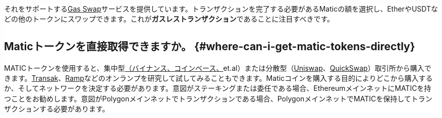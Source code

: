 それをサポートする[Gas Swap](https://wallet.polygon.technology/gas-swap/)サービスを提供しています。トランザクションを完了する必要があるMaticの額を選択し、EtherやUSDTなどの他のトークンにスワップできます。これが**ガスレストランザクション**であることに注目すべきです。

## Maticトークンを直接取得できますか。 {#where-can-i-get-matic-tokens-directly}

MATICトークンを使用すると、集中型[（バイナンス、](https://www.binance.com/en)[コインベース、](https://www.coinbase.com/)et.al）または分散型（[Uniswap](https://uniswap.org/)、[QuickSwap](https://quickswap.exchange/#/swap)）取引所から購入できます。[Transak](https://transak.com/)、[Ramp](https://ramp.network/)などのオンランプを研究して試してみることもできます。Maticコインを購入する目的によりどこから購入するか、そしてネットワークを決定する必要があります。意図がステーキングまたは委任である場合、EthereumメインネットにMATICを持つことをお勧めします。意図がPolygonメインネットでトランザクションである場合、PolygonメインネットでMATICを保持してトランザクションする必要があります。





